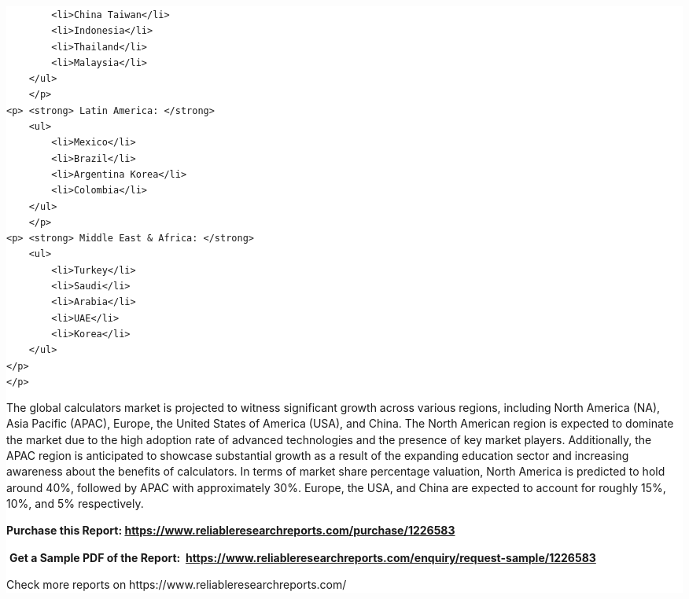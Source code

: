             <li>China Taiwan</li>
            <li>Indonesia</li>
            <li>Thailand</li>
            <li>Malaysia</li>
        </ul>
        </p> 
    <p> <strong> Latin America: </strong>
        <ul>
            <li>Mexico</li>
            <li>Brazil</li>
            <li>Argentina Korea</li>
            <li>Colombia</li>
        </ul>
        </p> 
    <p> <strong> Middle East & Africa: </strong>
        <ul>
            <li>Turkey</li>
            <li>Saudi</li>
            <li>Arabia</li>
            <li>UAE</li>
            <li>Korea</li>
        </ul>
    </p>
    </p>
<p><p>The global calculators market is projected to witness significant growth across various regions, including North America (NA), Asia Pacific (APAC), Europe, the United States of America (USA), and China. The North American region is expected to dominate the market due to the high adoption rate of advanced technologies and the presence of key market players. Additionally, the APAC region is anticipated to showcase substantial growth as a result of the expanding education sector and increasing awareness about the benefits of calculators. In terms of market share percentage valuation, North America is predicted to hold around 40%, followed by APAC with approximately 30%. Europe, the USA, and China are expected to account for roughly 15%, 10%, and 5% respectively.</p></p>
<p><strong>Purchase this Report: <a href="https://www.reliableresearchreports.com/purchase/1226583">https://www.reliableresearchreports.com/purchase/1226583</a></strong></p>
<p>&nbsp;<strong>Get a Sample PDF of the Report:&nbsp;&nbsp;<a href="https://www.reliableresearchreports.com/enquiry/request-sample/1226583">https://www.reliableresearchreports.com/enquiry/request-sample/1226583</a></strong></p>
<p><strong></strong></p>
<p>Check more reports on https://www.reliableresearchreports.com/</p>